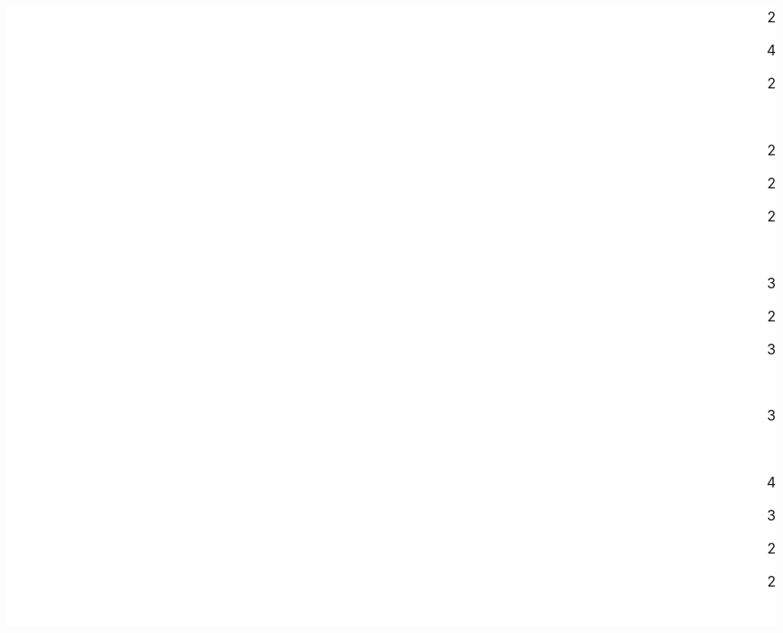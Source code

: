   <p class=MsoNormal align=right style='text-align:right'><span lang=ES-TRAD
  style='font-size:12.0pt;mso-bidi-font-size:10.0pt;mso-ansi-language:ES-TRAD'>2<o:p></o:p></span></p>
  <p class=MsoNormal align=right style='text-align:right'><span lang=ES-TRAD
  style='font-size:12.0pt;mso-bidi-font-size:10.0pt;mso-ansi-language:ES-TRAD'>4<o:p></o:p></span></p>
  <p class=MsoNormal align=right style='text-align:right'><span lang=ES-TRAD
  style='font-size:12.0pt;mso-bidi-font-size:10.0pt;mso-ansi-language:ES-TRAD'>2<o:p></o:p></span></p>
  <p class=MsoNormal align=right style='text-align:right'><span lang=ES-TRAD
  style='font-size:12.0pt;mso-bidi-font-size:10.0pt;mso-ansi-language:ES-TRAD'><![if !supportEmptyParas]>&nbsp;<![endif]><o:p></o:p></span></p>
  <p class=MsoNormal align=right style='text-align:right'><span lang=ES-TRAD
  style='font-size:12.0pt;mso-bidi-font-size:10.0pt;mso-ansi-language:ES-TRAD'>2<o:p></o:p></span></p>
  <p class=MsoNormal align=right style='text-align:right'><span lang=ES-TRAD
  style='font-size:12.0pt;mso-bidi-font-size:10.0pt;mso-ansi-language:ES-TRAD'>2<o:p></o:p></span></p>
  <p class=MsoNormal align=right style='text-align:right'><span lang=ES-TRAD
  style='font-size:12.0pt;mso-bidi-font-size:10.0pt;mso-ansi-language:ES-TRAD'>2<o:p></o:p></span></p>
  <p class=MsoNormal align=right style='text-align:right'><span lang=ES-TRAD
  style='font-size:12.0pt;mso-bidi-font-size:10.0pt;mso-ansi-language:ES-TRAD'><![if !supportEmptyParas]>&nbsp;<![endif]><o:p></o:p></span></p>
  <p class=MsoNormal align=right style='text-align:right'><span lang=ES-TRAD
  style='font-size:12.0pt;mso-bidi-font-size:10.0pt;mso-ansi-language:ES-TRAD'>3<o:p></o:p></span></p>
  <p class=MsoNormal align=right style='text-align:right'><span lang=ES-TRAD
  style='font-size:12.0pt;mso-bidi-font-size:10.0pt;mso-ansi-language:ES-TRAD'>2<o:p></o:p></span></p>
  <p class=MsoNormal align=right style='text-align:right'><span lang=ES-TRAD
  style='font-size:12.0pt;mso-bidi-font-size:10.0pt;mso-ansi-language:ES-TRAD'>3<o:p></o:p></span></p>
  <p class=MsoNormal align=right style='text-align:right'><span lang=ES-TRAD
  style='font-size:12.0pt;mso-bidi-font-size:10.0pt;mso-ansi-language:ES-TRAD'><![if !supportEmptyParas]>&nbsp;<![endif]><o:p></o:p></span></p>
  <p class=MsoNormal align=right style='text-align:right'><span lang=ES-TRAD
  style='font-size:12.0pt;mso-bidi-font-size:10.0pt;mso-ansi-language:ES-TRAD'>3<o:p></o:p></span></p>
  <p class=MsoNormal align=right style='text-align:right'><span lang=ES-TRAD
  style='font-size:12.0pt;mso-bidi-font-size:10.0pt;mso-ansi-language:ES-TRAD'><![if !supportEmptyParas]>&nbsp;<![endif]><o:p></o:p></span></p>
  <p class=MsoNormal align=right style='text-align:right'><span lang=ES-TRAD
  style='font-size:12.0pt;mso-bidi-font-size:10.0pt;mso-ansi-language:ES-TRAD'>4<o:p></o:p></span></p>
  <p class=MsoNormal align=right style='text-align:right'><span lang=ES-TRAD
  style='font-size:12.0pt;mso-bidi-font-size:10.0pt;mso-ansi-language:ES-TRAD'>3<o:p></o:p></span></p>
  <p class=MsoNormal align=right style='text-align:right'><span lang=ES-TRAD
  style='font-size:12.0pt;mso-bidi-font-size:10.0pt;mso-ansi-language:ES-TRAD'>2<o:p></o:p></span></p>
  <p class=MsoNormal align=right style='text-align:right'><span lang=ES-TRAD
  style='font-size:12.0pt;mso-bidi-font-size:10.0pt;mso-ansi-language:ES-TRAD'>2<o:p></o:p></span></p>
  <p class=MsoNormal align=right style='text-align:right'><![if !supportEmptyParas]>&nbsp;<![endif]><span
  lang=ES-TRAD style='font-size:12.0pt;mso-bidi-font-size:10.0pt;mso-ansi-language:
  ES-TRAD'><o:p></o:p></span></p>
  </td>
  <td width=57 valign=top style='width:42.55pt;border-top:none;border-left:
  none;border-bottom:solid windowtext .5pt;border-right:solid windowtext 1.5pt;
  mso-border-top-alt:solid windowtext 1.5pt;mso-border-left-alt:solid windowtext 1.5pt;
  padding:0cm 3.55pt 0cm 3.55pt'>
  <p class=MsoNormal align=right style='text-align:right'><span lang=ES-TRAD